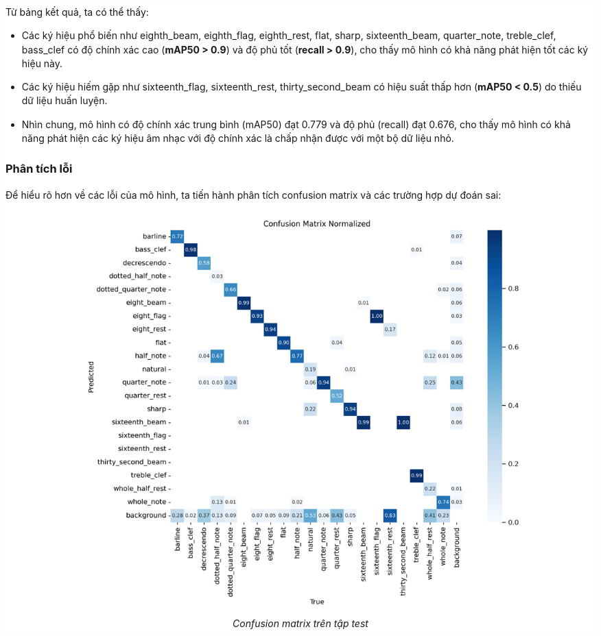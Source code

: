Từ bảng kết quả, ta có thể thấy:
- Các ký hiệu phổ biến như eighth_beam, eighth_flag, eighth_rest, flat, sharp, sixteenth_beam, quarter_note, treble_clef, bass_clef có độ chính xác cao (**mAP50 > 0.9**) và độ phủ tốt (**recall > 0.9**), cho thấy mô hình có khả năng phát hiện tốt các ký hiệu này.

- Các ký hiệu hiếm gặp như sixteenth_flag, sixteenth_rest, thirty_second_beam có hiệu suất thấp hơn (**mAP50 < 0.5**) do thiếu dữ liệu huấn luyện.

- Nhìn chung, mô hình có độ chính xác trung bình (mAP50) đạt 0.779 và độ phủ (recall) đạt 0.676, cho thấy mô hình có khả năng phát hiện các ký hiệu âm nhạc với độ chính xác là chấp nhận được với một bộ dữ liệu nhỏ.

### Phân tích lỗi

Để hiểu rõ hơn về các lỗi của mô hình, ta tiến hành phân tích confusion matrix và các trường hợp dự đoán sai:

<figure style="text-align: center;">
    <img src="images/part1/confusion_matrix_normalized.png" alt="Confusion Matrix" width="800"/>
    <figcaption style="font-style: italic">Confusion matrix trên tập test</figcaption>
</figure>
